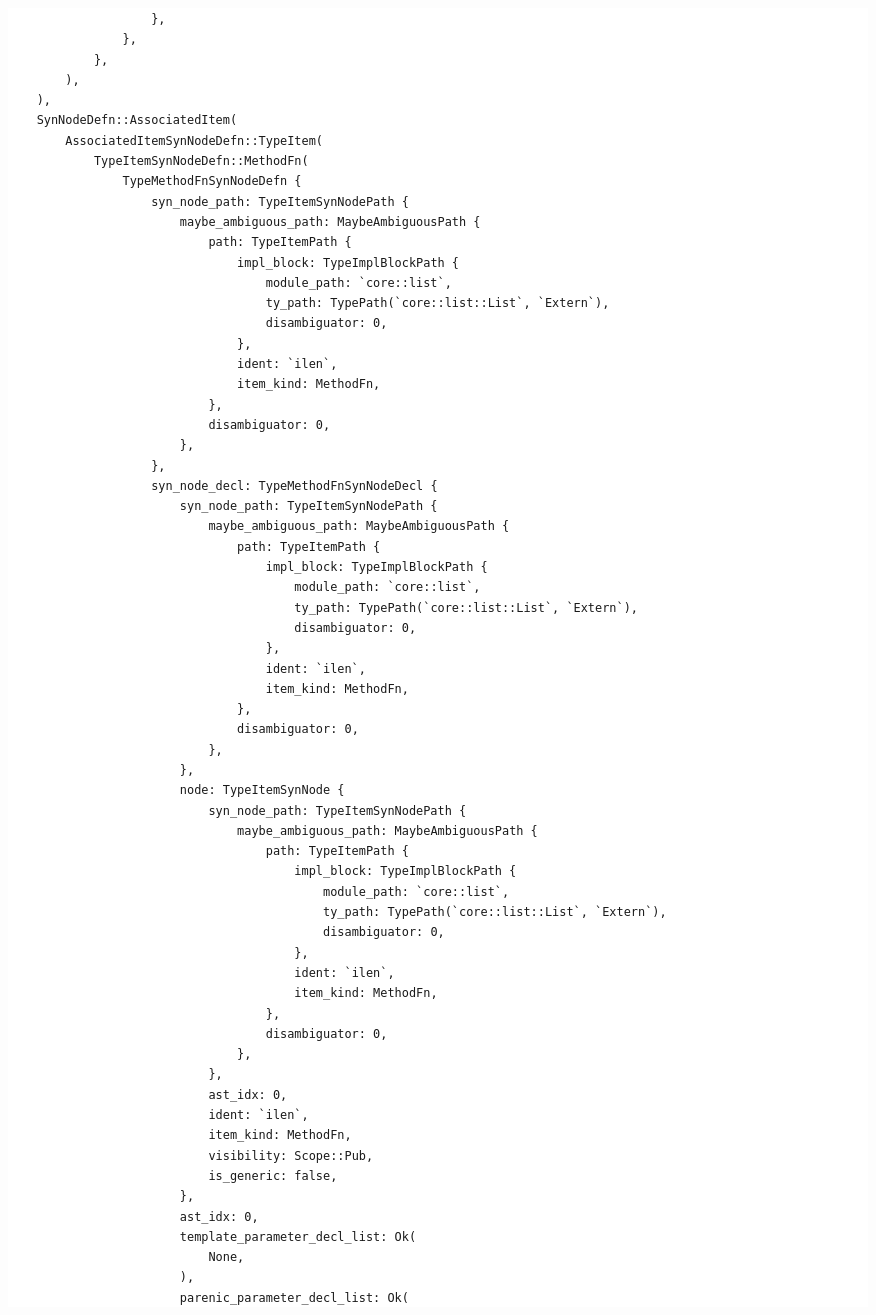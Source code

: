                         },
                    },
                },
            ),
        ),
        SynNodeDefn::AssociatedItem(
            AssociatedItemSynNodeDefn::TypeItem(
                TypeItemSynNodeDefn::MethodFn(
                    TypeMethodFnSynNodeDefn {
                        syn_node_path: TypeItemSynNodePath {
                            maybe_ambiguous_path: MaybeAmbiguousPath {
                                path: TypeItemPath {
                                    impl_block: TypeImplBlockPath {
                                        module_path: `core::list`,
                                        ty_path: TypePath(`core::list::List`, `Extern`),
                                        disambiguator: 0,
                                    },
                                    ident: `ilen`,
                                    item_kind: MethodFn,
                                },
                                disambiguator: 0,
                            },
                        },
                        syn_node_decl: TypeMethodFnSynNodeDecl {
                            syn_node_path: TypeItemSynNodePath {
                                maybe_ambiguous_path: MaybeAmbiguousPath {
                                    path: TypeItemPath {
                                        impl_block: TypeImplBlockPath {
                                            module_path: `core::list`,
                                            ty_path: TypePath(`core::list::List`, `Extern`),
                                            disambiguator: 0,
                                        },
                                        ident: `ilen`,
                                        item_kind: MethodFn,
                                    },
                                    disambiguator: 0,
                                },
                            },
                            node: TypeItemSynNode {
                                syn_node_path: TypeItemSynNodePath {
                                    maybe_ambiguous_path: MaybeAmbiguousPath {
                                        path: TypeItemPath {
                                            impl_block: TypeImplBlockPath {
                                                module_path: `core::list`,
                                                ty_path: TypePath(`core::list::List`, `Extern`),
                                                disambiguator: 0,
                                            },
                                            ident: `ilen`,
                                            item_kind: MethodFn,
                                        },
                                        disambiguator: 0,
                                    },
                                },
                                ast_idx: 0,
                                ident: `ilen`,
                                item_kind: MethodFn,
                                visibility: Scope::Pub,
                                is_generic: false,
                            },
                            ast_idx: 0,
                            template_parameter_decl_list: Ok(
                                None,
                            ),
                            parenic_parameter_decl_list: Ok(